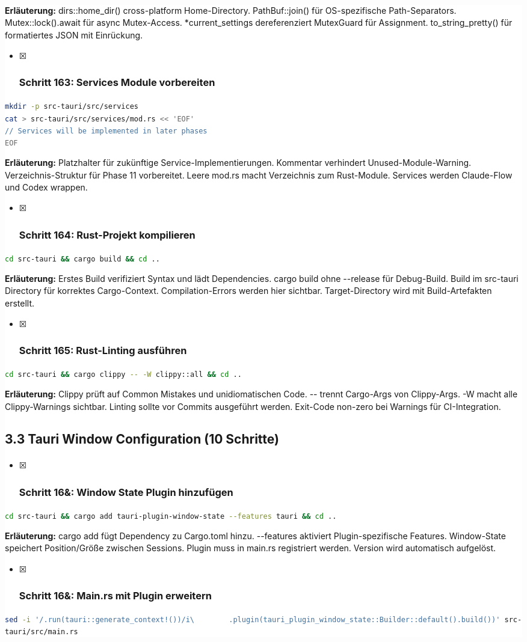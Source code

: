 **Erläuterung:** dirs::home_dir() cross-platform Home-Directory. PathBuf::join() für OS-spezifische
Path-Separators. Mutex::lock().await für async Mutex-Access. \*current_settings dereferenziert
MutexGuard für Assignment. to_string_pretty() für formatiertes JSON mit Einrückung.

- [x] ### Schritt 163: Services Module vorbereiten

```bash
mkdir -p src-tauri/src/services
cat > src-tauri/src/services/mod.rs << 'EOF'
// Services will be implemented in later phases
EOF
```

**Erläuterung:** Platzhalter für zukünftige Service-Implementierungen. Kommentar verhindert
Unused-Module-Warning. Verzeichnis-Struktur für Phase 11 vorbereitet. Leere mod.rs macht Verzeichnis
zum Rust-Module. Services werden Claude-Flow und Codex wrappen.

- [x] ### Schritt 164: Rust-Projekt kompilieren

```bash
cd src-tauri && cargo build && cd ..
```

**Erläuterung:** Erstes Build verifiziert Syntax und lädt Dependencies. cargo build ohne --release
für Debug-Build. Build im src-tauri Directory für korrektes Cargo-Context. Compilation-Errors werden
hier sichtbar. Target-Directory wird mit Build-Artefakten erstellt.

- [x] ### Schritt 165: Rust-Linting ausführen

```bash
cd src-tauri && cargo clippy -- -W clippy::all && cd ..
```

**Erläuterung:** Clippy prüft auf Common Mistakes und unidiomatischen Code. -- trennt Cargo-Args von
Clippy-Args. -W macht alle Clippy-Warnings sichtbar. Linting sollte vor Commits ausgeführt werden.
Exit-Code non-zero bei Warnings für CI-Integration.

## 3.3 Tauri Window Configuration (10 Schritte)

- [x] ### Schritt 16&: Window State Plugin hinzufügen

```bash
cd src-tauri && cargo add tauri-plugin-window-state --features tauri && cd ..
```

**Erläuterung:** cargo add fügt Dependency zu Cargo.toml hinzu. --features aktiviert
Plugin-spezifische Features. Window-State speichert Position/Größe zwischen Sessions. Plugin muss in
main.rs registriert werden. Version wird automatisch aufgelöst.

- [x] ### Schritt 16&: Main.rs mit Plugin erweitern

```bash
sed -i '/.run(tauri::generate_context!())/i\        .plugin(tauri_plugin_window_state::Builder::default().build())' src-tauri/src/main.rs
```
